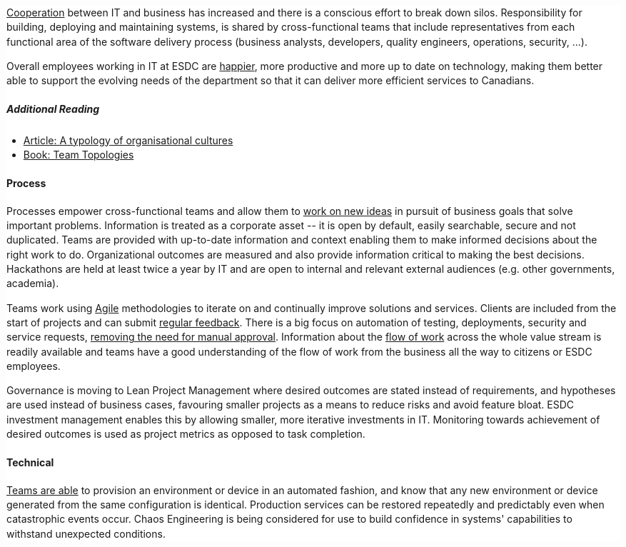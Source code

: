 [Cooperation](https://cloud.google.com/solutions/devops/devops-culture-westrum-organizational-culture) between IT and business has increased and there is a conscious effort to break down silos.
Responsibility for building, deploying and maintaining systems, is shared by cross-functional teams that include representatives from each functional area of the software delivery process (business analysts, developers, quality engineers, operations, security, ...).

Overall employees working in IT at ESDC are [happier](https://cloud.google.com/solutions/devops/devops-culture-job-satisfaction), more productive and more up to date on technology, making them better able to support the evolving needs of the department so that it can deliver more efficient services to Canadians.

##### Additional Reading

- [Article: A typology of organisational cultures](https://qualitysafety.bmj.com/content/qhc/13/suppl_2/ii22.full.pdf)
- [Book: Team Topologies](https://itrevolution.com/book/team-topologies/)

#### Process

Processes empower cross-functional teams and allow them to [work on new ideas](https://cloud.google.com/solutions/devops/devops-process-team-experimentation) in pursuit of business goals that solve important problems.
Information is treated as a corporate asset -- it is open by default, easily searchable, secure and not duplicated.
Teams are provided with up-to-date information and context enabling them to make informed decisions about the right work to do.
Organizational outcomes are measured and also provide information critical to making the best decisions.
Hackathons are held at least twice a year by IT and are open to internal and relevant external audiences (e.g. other governments, academia).

Teams work using [Agile](https://cloud.google.com/solutions/devops/devops-process-working-in-small-batches) methodologies to iterate on and continually improve solutions and services.
Clients are included from the start of projects and can submit [regular feedback](https://cloud.google.com/solutions/devops/devops-process-customer-feedback).
There is a big focus on automation of testing, deployments, security and service requests, [removing the need for manual approval](https://cloud.google.com/solutions/devops/devops-process-streamlining-change-approval).
Information about the [flow of work](https://cloud.google.com/solutions/devops/devops-process-work-visibility-in-value-stream) across the whole value stream is readily available and teams have a good understanding of the flow of work from the business all the way to citizens or ESDC employees.

Governance is moving to Lean Project Management where desired outcomes are stated instead of requirements, and hypotheses are used instead of business cases, favouring smaller projects as a means to reduce risks and avoid feature bloat.
ESDC investment management enables this by allowing smaller, more iterative investments in IT.
Monitoring towards achievement of desired outcomes is used as project metrics as opposed to task completion.

#### Technical

[Teams are able](https://cloud.google.com/solutions/devops/devops-tech-architecture) to provision an environment or device in an automated fashion, and know that any new environment or device generated from the same configuration is identical.
Production services can be restored repeatedly and predictably even when catastrophic events occur.
Chaos Engineering is being considered for use to build confidence in systems' capabilities to withstand unexpected conditions.
